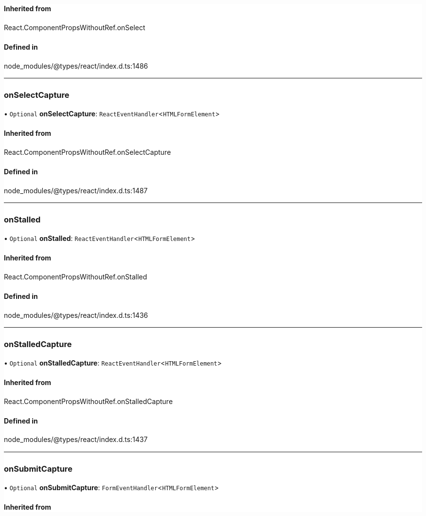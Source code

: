 #### Inherited from

React.ComponentPropsWithoutRef.onSelect

#### Defined in

node_modules/@types/react/index.d.ts:1486

___

### onSelectCapture

• `Optional` **onSelectCapture**: `ReactEventHandler`<`HTMLFormElement`\>

#### Inherited from

React.ComponentPropsWithoutRef.onSelectCapture

#### Defined in

node_modules/@types/react/index.d.ts:1487

___

### onStalled

• `Optional` **onStalled**: `ReactEventHandler`<`HTMLFormElement`\>

#### Inherited from

React.ComponentPropsWithoutRef.onStalled

#### Defined in

node_modules/@types/react/index.d.ts:1436

___

### onStalledCapture

• `Optional` **onStalledCapture**: `ReactEventHandler`<`HTMLFormElement`\>

#### Inherited from

React.ComponentPropsWithoutRef.onStalledCapture

#### Defined in

node_modules/@types/react/index.d.ts:1437

___

### onSubmitCapture

• `Optional` **onSubmitCapture**: `FormEventHandler`<`HTMLFormElement`\>

#### Inherited from
